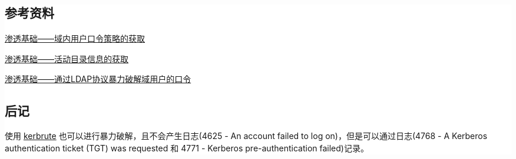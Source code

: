 ## 参考资料

[渗透基础——域内用户口令策略的获取](https://3gstudent.github.io/3gstudent.github.io/%E6%B8%97%E9%80%8F%E5%9F%BA%E7%A1%80-%E5%9F%9F%E5%86%85%E7%94%A8%E6%88%B7%E5%8F%A3%E4%BB%A4%E7%AD%96%E7%95%A5%E7%9A%84%E8%8E%B7%E5%8F%96/)

[渗透基础——活动目录信息的获取](https://3gstudent.github.io/3gstudent.github.io/%E6%B8%97%E9%80%8F%E5%9F%BA%E7%A1%80-%E6%B4%BB%E5%8A%A8%E7%9B%AE%E5%BD%95%E4%BF%A1%E6%81%AF%E7%9A%84%E8%8E%B7%E5%8F%96/)

[渗透基础——通过LDAP协议暴力破解域用户的口令](https://3gstudent.github.io/%E6%B8%97%E9%80%8F%E5%9F%BA%E7%A1%80-%E9%80%9A%E8%BF%87LDAP%E5%8D%8F%E8%AE%AE%E6%9A%B4%E5%8A%9B%E7%A0%B4%E8%A7%A3%E5%9F%9F%E7%94%A8%E6%88%B7%E7%9A%84%E5%8F%A3%E4%BB%A4/)

## 后记

使用 [kerbrute](https://github.com/ropnop/kerbrute) 也可以进行暴力破解，且不会产生日志(4625 - An account failed to log on)，但是可以通过日志(4768 - A Kerberos authentication ticket (TGT) was requested 和 4771 - Kerberos pre-authentication failed)记录。
